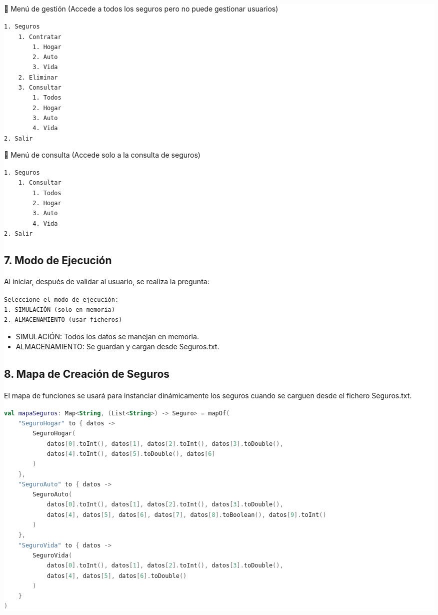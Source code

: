 📌 Menú de gestión (Accede a todos los seguros pero no puede gestionar usuarios)
```
1. Seguros
    1. Contratar
        1. Hogar
        2. Auto
        3. Vida
    2. Eliminar
    3. Consultar
        1. Todos
        2. Hogar
        3. Auto
        4. Vida
2. Salir
```

📌 Menú de consulta (Accede solo a la consulta de seguros)
```
1. Seguros
    1. Consultar
        1. Todos
        2. Hogar
        3. Auto
        4. Vida
2. Salir
```

## 7. Modo de Ejecución

Al iniciar, después de validar al usuario, se realiza la pregunta:

```
Seleccione el modo de ejecución:
1. SIMULACIÓN (solo en memoria)
2. ALMACENAMIENTO (usar ficheros)
```

* SIMULACIÓN: Todos los datos se manejan en memoria.
* ALMACENAMIENTO: Se guardan y cargan desde Seguros.txt.

## 8. Mapa de Creación de Seguros

El mapa de funciones se usará para instanciar dinámicamente los seguros cuando se carguen desde el fichero Seguros.txt.

```kotlin
val mapaSeguros: Map<String, (List<String>) -> Seguro> = mapOf(
    "SeguroHogar" to { datos ->
        SeguroHogar(
            datos[0].toInt(), datos[1], datos[2].toInt(), datos[3].toDouble(),
            datos[4].toInt(), datos[5].toDouble(), datos[6]
        )
    },
    "SeguroAuto" to { datos ->
        SeguroAuto(
            datos[0].toInt(), datos[1], datos[2].toInt(), datos[3].toDouble(),
            datos[4], datos[5], datos[6], datos[7], datos[8].toBoolean(), datos[9].toInt()
        )
    },
    "SeguroVida" to { datos ->
        SeguroVida(
            datos[0].toInt(), datos[1], datos[2].toInt(), datos[3].toDouble(),
            datos[4], datos[5], datos[6].toDouble()
        )
    }
)
```